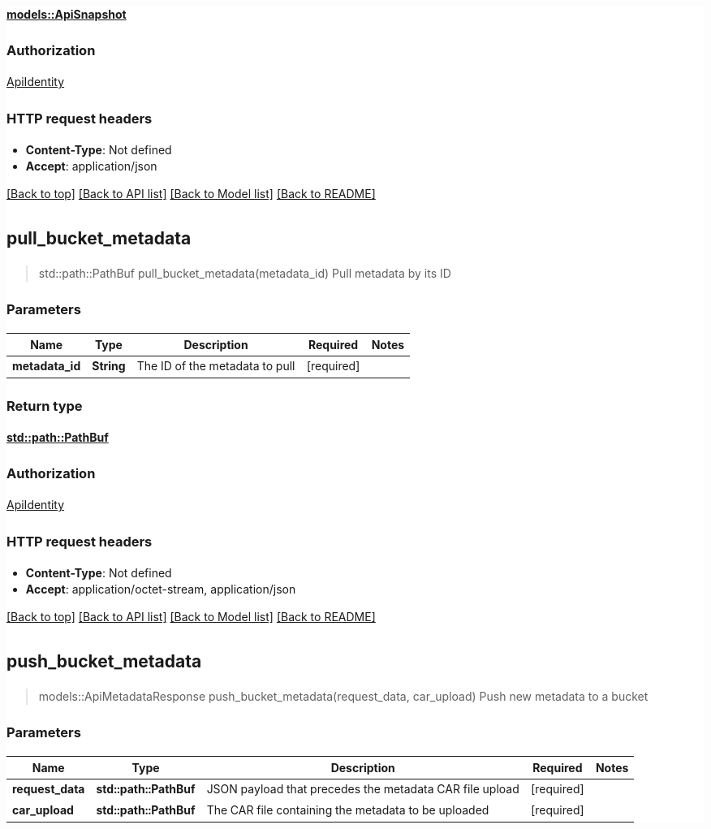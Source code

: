 [**models::ApiSnapshot**](ApiSnapshot.md)

### Authorization

[ApiIdentity](../README.md#ApiIdentity)

### HTTP request headers

- **Content-Type**: Not defined
- **Accept**: application/json

[[Back to top]](#) [[Back to API list]](../README.md#documentation-for-api-endpoints) [[Back to Model list]](../README.md#documentation-for-models) [[Back to README]](../README.md)


## pull_bucket_metadata

> std::path::PathBuf pull_bucket_metadata(metadata_id)
Pull metadata by its ID

### Parameters


Name | Type | Description  | Required | Notes
------------- | ------------- | ------------- | ------------- | -------------
**metadata_id** | **String** | The ID of the metadata to pull | [required] |

### Return type

[**std::path::PathBuf**](std::path::PathBuf.md)

### Authorization

[ApiIdentity](../README.md#ApiIdentity)

### HTTP request headers

- **Content-Type**: Not defined
- **Accept**: application/octet-stream, application/json

[[Back to top]](#) [[Back to API list]](../README.md#documentation-for-api-endpoints) [[Back to Model list]](../README.md#documentation-for-models) [[Back to README]](../README.md)


## push_bucket_metadata

> models::ApiMetadataResponse push_bucket_metadata(request_data, car_upload)
Push new metadata to a bucket

### Parameters


Name | Type | Description  | Required | Notes
------------- | ------------- | ------------- | ------------- | -------------
**request_data** | **std::path::PathBuf** | JSON payload that precedes the metadata CAR file upload | [required] |
**car_upload** | **std::path::PathBuf** | The CAR file containing the metadata to be uploaded | [required] |
